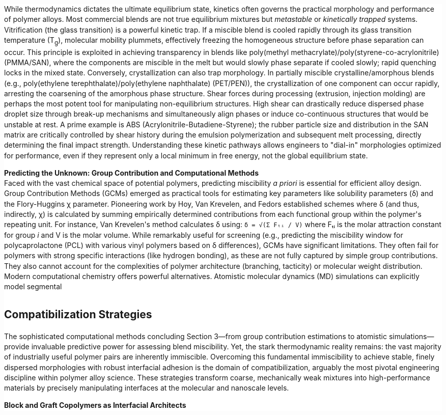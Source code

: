 While thermodynamics dictates the ultimate equilibrium state, kinetics often governs the practical morphology and performance of polymer alloys. Most commercial blends are not true equilibrium mixtures but *metastable* or *kinetically trapped* systems. Vitrification (the glass transition) is a powerful kinetic trap. If a miscible blend is cooled rapidly through its glass transition temperature (T<sub>g</sub>), molecular mobility plummets, effectively freezing the homogeneous structure before phase separation can occur. This principle is exploited in achieving transparency in blends like poly(methyl methacrylate)/poly(styrene-co-acrylonitrile) (PMMA/SAN), where the components are miscible in the melt but would slowly phase separate if cooled slowly; rapid quenching locks in the mixed state. Conversely, crystallization can also trap morphology. In partially miscible crystalline/amorphous blends (e.g., poly(ethylene terephthalate)/poly(ethylene naphthalate) (PET/PEN)), the crystallization of one component can occur rapidly, arresting the coarsening of the amorphous phase structure. Shear forces during processing (extrusion, injection molding) are perhaps the most potent tool for manipulating non-equilibrium structures. High shear can drastically reduce dispersed phase droplet size through break-up mechanisms and simultaneously align phases or induce co-continuous structures that would be unstable at rest. A prime example is ABS (Acrylonitrile-Butadiene-Styrene); the rubber particle size and distribution in the SAN matrix are critically controlled by shear history during the emulsion polymerization and subsequent melt processing, directly determining the final impact strength. Understanding these kinetic pathways allows engineers to "dial-in" morphologies optimized for performance, even if they represent only a local minimum in free energy, not the global equilibrium state.  

**Predicting the Unknown: Group Contribution and Computational Methods**  
Faced with the vast chemical space of potential polymers, predicting miscibility *a priori* is essential for efficient alloy design. Group Contribution Methods (GCMs) emerged as practical tools for estimating key parameters like solubility parameters (δ) and the Flory-Huggins χ parameter. Pioneering work by Hoy, Van Krevelen, and Fedors established schemes where δ (and thus, indirectly, χ) is calculated by summing empirically determined contributions from each functional group within the polymer's repeating unit. For instance, Van Krevelen's method calculates δ using:
`δ = √(Σ Fₜᵢ / V)`
where Fₜᵢ is the molar attraction constant for group *i* and V is the molar volume. While remarkably useful for screening (e.g., predicting the miscibility window for polycaprolactone (PCL) with various vinyl polymers based on δ differences), GCMs have significant limitations. They often fail for polymers with strong specific interactions (like hydrogen bonding), as these are not fully captured by simple group contributions. They also cannot account for the complexities of polymer architecture (branching, tacticity) or molecular weight distribution. Modern computational chemistry offers powerful alternatives. Atomistic molecular dynamics (MD) simulations can explicitly model segmental

## Compatibilization Strategies

The sophisticated computational methods concluding Section 3—from group contribution estimations to atomistic simulations—provide invaluable predictive power for assessing blend miscibility. Yet, the stark thermodynamic reality remains: the vast majority of industrially useful polymer pairs are inherently immiscible. Overcoming this fundamental immiscibility to achieve stable, finely dispersed morphologies with robust interfacial adhesion is the domain of compatibilization, arguably the most pivotal engineering discipline within polymer alloy science. These strategies transform coarse, mechanically weak mixtures into high-performance materials by precisely manipulating interfaces at the molecular and nanoscale levels.

**Block and Graft Copolymers as Interfacial Architects**  